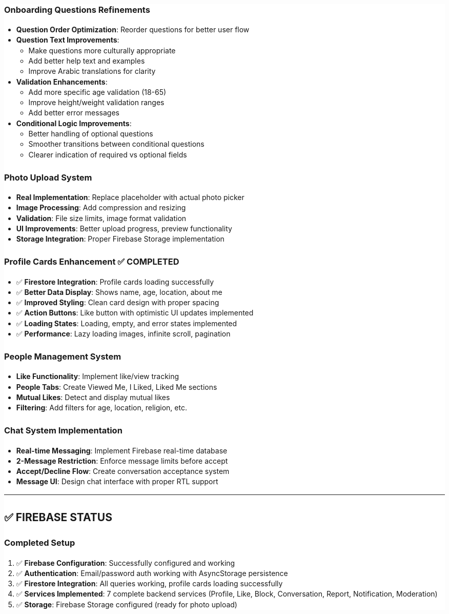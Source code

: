 ### **Onboarding Questions Refinements**
- **Question Order Optimization**: Reorder questions for better user flow
- **Question Text Improvements**: 
  - Make questions more culturally appropriate
  - Add better help text and examples
  - Improve Arabic translations for clarity
- **Validation Enhancements**:
  - Add more specific age validation (18-65)
  - Improve height/weight validation ranges
  - Add better error messages
- **Conditional Logic Improvements**:
  - Better handling of optional questions
  - Smoother transitions between conditional questions
  - Clearer indication of required vs optional fields

### **Photo Upload System**
- **Real Implementation**: Replace placeholder with actual photo picker
- **Image Processing**: Add compression and resizing
- **Validation**: File size limits, image format validation
- **UI Improvements**: Better upload progress, preview functionality
- **Storage Integration**: Proper Firebase Storage implementation

### **Profile Cards Enhancement** ✅ COMPLETED
- ✅ **Firestore Integration**: Profile cards loading successfully
- ✅ **Better Data Display**: Shows name, age, location, about me
- ✅ **Improved Styling**: Clean card design with proper spacing
- ✅ **Action Buttons**: Like button with optimistic UI updates implemented
- ✅ **Loading States**: Loading, empty, and error states implemented
- ✅ **Performance**: Lazy loading images, infinite scroll, pagination

### **People Management System**
- **Like Functionality**: Implement like/view tracking
- **People Tabs**: Create Viewed Me, I Liked, Liked Me sections
- **Mutual Likes**: Detect and display mutual likes
- **Filtering**: Add filters for age, location, religion, etc.

### **Chat System Implementation**
- **Real-time Messaging**: Implement Firebase real-time database
- **2-Message Restriction**: Enforce message limits before accept
- **Accept/Decline Flow**: Create conversation acceptance system
- **Message UI**: Design chat interface with proper RTL support

---

## **✅ FIREBASE STATUS**

### **Completed Setup**
1. ✅ **Firebase Configuration**: Successfully configured and working
2. ✅ **Authentication**: Email/password auth working with AsyncStorage persistence
3. ✅ **Firestore Integration**: All queries working, profile cards loading successfully
4. ✅ **Services Implemented**: 7 complete backend services (Profile, Like, Block, Conversation, Report, Notification, Moderation)
5. ✅ **Storage**: Firebase Storage configured (ready for photo upload)
